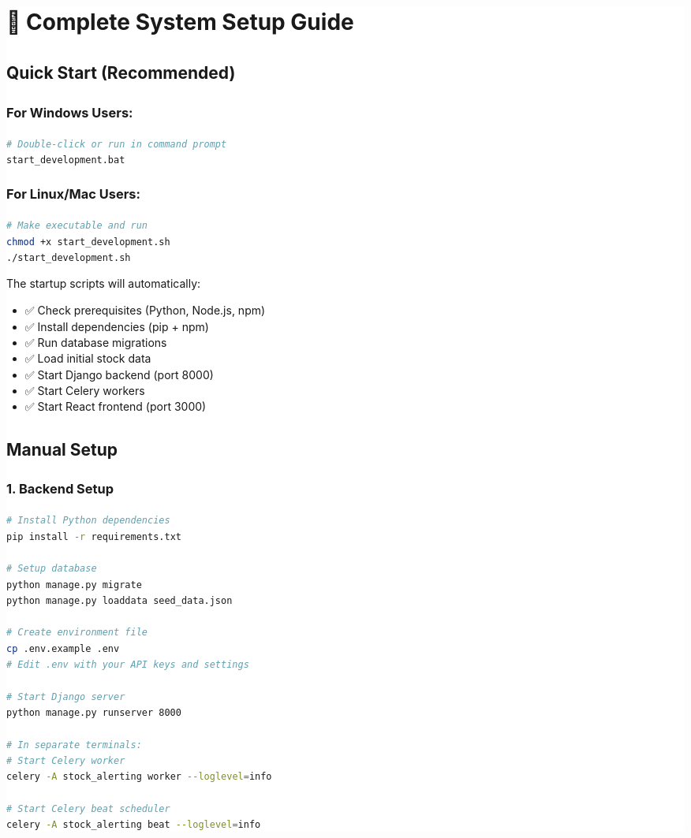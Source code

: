 # 🚀 Complete System Setup Guide

## Quick Start (Recommended)

### For Windows Users:
```bash
# Double-click or run in command prompt
start_development.bat
```

### For Linux/Mac Users:
```bash
# Make executable and run
chmod +x start_development.sh
./start_development.sh
```

The startup scripts will automatically:
- ✅ Check prerequisites (Python, Node.js, npm)
- ✅ Install dependencies (pip + npm)
- ✅ Run database migrations
- ✅ Load initial stock data
- ✅ Start Django backend (port 8000)
- ✅ Start Celery workers
- ✅ Start React frontend (port 3000)

## Manual Setup

### 1. Backend Setup

```bash
# Install Python dependencies
pip install -r requirements.txt

# Setup database
python manage.py migrate
python manage.py loaddata seed_data.json

# Create environment file
cp .env.example .env
# Edit .env with your API keys and settings

# Start Django server
python manage.py runserver 8000

# In separate terminals:
# Start Celery worker
celery -A stock_alerting worker --loglevel=info

# Start Celery beat scheduler
celery -A stock_alerting beat --loglevel=info
```
